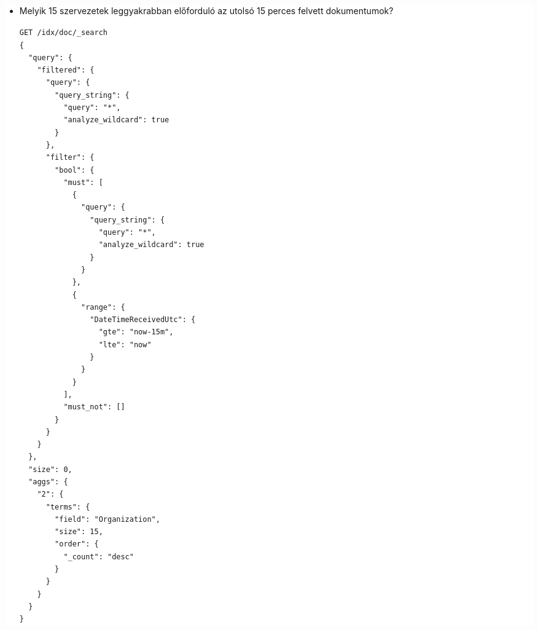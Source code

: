 * Melyik 15 szervezetek leggyakrabban előforduló az utolsó 15 perces felvett dokumentumok?

  ```http
  GET /idx/doc/_search
  {
    "query": {
      "filtered": {
        "query": {
          "query_string": {
            "query": "*",
            "analyze_wildcard": true
          }
        },
        "filter": {
          "bool": {
            "must": [
              {
                "query": {
                  "query_string": {
                    "query": "*",
                    "analyze_wildcard": true
                  }
                }
              },
              {
                "range": {
                  "DateTimeReceivedUtc": {
                    "gte": "now-15m",
                    "lte": "now"
                  }
                }
              }
            ],
            "must_not": []
          }
        }
      }
    },
    "size": 0,
    "aggs": {
      "2": {
        "terms": {
          "field": "Organization",
          "size": 15,
          "order": {
            "_count": "desc"
          }
        }
      }
    }
  }
  ```
